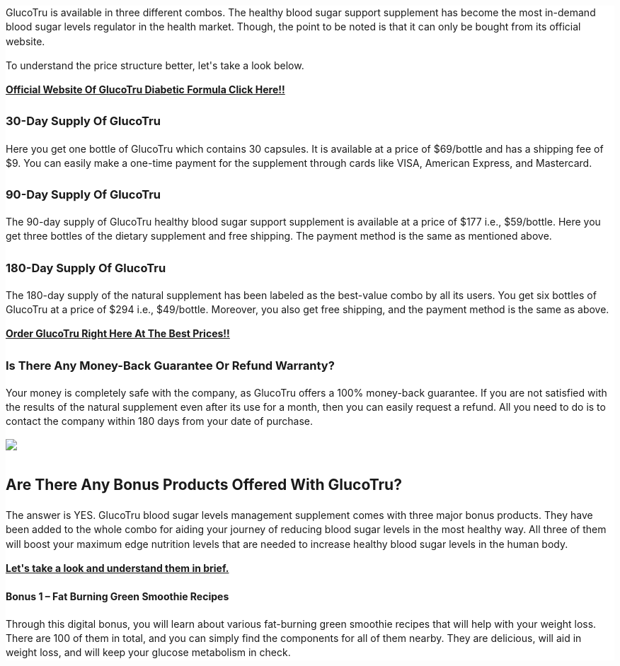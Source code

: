 GlucoTru is available in three different combos. The healthy blood sugar support supplement has become the most in-demand blood sugar levels regulator in the health market. Though, the point to be noted is that it can only be bought from its official website.

To understand the price structure better, let's take a look below.

[**Official Website Of GlucoTru Diabetic Formula Click Here!!**](https://www.glitco.com/get-GlucoTru)

### 30-Day Supply Of GlucoTru

Here you get one bottle of GlucoTru which contains 30 capsules. It is available at a price of $69/bottle and has a shipping fee of $9. You can easily make a one-time payment for the supplement through cards like VISA, American Express, and Mastercard.

### 90-Day Supply Of GlucoTru

The 90-day supply of GlucoTru healthy blood sugar support supplement is available at a price of $177 i.e., $59/bottle. Here you get three bottles of the dietary supplement and free shipping. The payment method is the same as mentioned above.

### 180-Day Supply Of GlucoTru

The 180-day supply of the natural supplement has been labeled as the best-value combo by all its users. You get six bottles of GlucoTru at a price of $294 i.e., $49/bottle. Moreover, you also get free shipping, and the payment method is the same as above.

[**Order GlucoTru Right Here At The Best Prices!!**](https://www.glitco.com/get-GlucoTru)

### Is There Any Money-Back Guarantee Or Refund Warranty?

Your money is completely safe with the company, as GlucoTru offers a 100% money-back guarantee. If you are not satisfied with the results of the natural supplement even after its use for a month, then you can easily request a refund. All you need to do is to contact the company within 180 days from your date of purchase.

[![](https://blogger.googleusercontent.com/img/b/R29vZ2xl/AVvXsEh5qggua4Fb_U3IlkAj-i_fKl9py15eyZljY3GhgcFWV6rn-17CNZcrgdP15Zm5w6LKNQ2p4jEHTOqM_rYLsbxKkTtnzVEa9uT-SU_Yhv1ctVlZcjJGw97twwt_fKUp9r7Ay6NsDSS95dEd-o-Me4txKCWOPzoiq9RCe8SoECf0I-jdGVfjO-NPMuUy/w640-h340/Screenshot%20(469).png)](https://www.glitco.com/get-GlucoTru)

Are There Any Bonus Products Offered With GlucoTru?
---------------------------------------------------

The answer is YES. GlucoTru blood sugar levels management supplement comes with three major bonus products. They have been added to the whole combo for aiding your journey of reducing blood sugar levels in the most healthy way. All three of them will boost your maximum edge nutrition levels that are needed to increase healthy blood sugar levels in the human body.

[**Let's take a look and understand them in brief.**](https://www.glitco.com/get-GlucoTru)

#### Bonus 1 – Fat Burning Green Smoothie Recipes

Through this digital bonus, you will learn about various fat-burning green smoothie recipes that will help with your weight loss. There are 100 of them in total, and you can simply find the components for all of them nearby. They are delicious, will aid in weight loss, and will keep your glucose metabolism in check.
